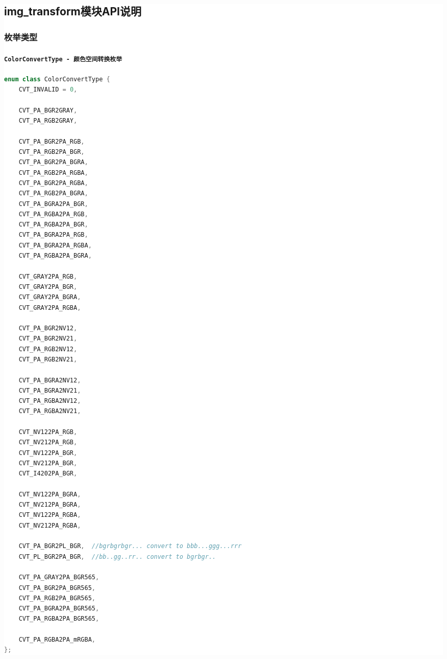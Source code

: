 ## img\_transform模块API说明

### __枚举类型__
#### __`ColorConvertType - 颜色空间转换枚举`__
```cpp
enum class ColorConvertType {
    CVT_INVALID = 0,

    CVT_PA_BGR2GRAY,
    CVT_PA_RGB2GRAY,

    CVT_PA_BGR2PA_RGB,
    CVT_PA_RGB2PA_BGR,
    CVT_PA_BGR2PA_BGRA,
    CVT_PA_RGB2PA_RGBA,
    CVT_PA_BGR2PA_RGBA,
    CVT_PA_RGB2PA_BGRA,
    CVT_PA_BGRA2PA_BGR,
    CVT_PA_RGBA2PA_RGB,
    CVT_PA_RGBA2PA_BGR,
    CVT_PA_BGRA2PA_RGB,
    CVT_PA_BGRA2PA_RGBA,
    CVT_PA_RGBA2PA_BGRA,

    CVT_GRAY2PA_RGB,
    CVT_GRAY2PA_BGR,
    CVT_GRAY2PA_BGRA,
    CVT_GRAY2PA_RGBA,

    CVT_PA_BGR2NV12,
    CVT_PA_BGR2NV21,
    CVT_PA_RGB2NV12,
    CVT_PA_RGB2NV21,

    CVT_PA_BGRA2NV12,
    CVT_PA_BGRA2NV21,
    CVT_PA_RGBA2NV12,
    CVT_PA_RGBA2NV21,

    CVT_NV122PA_RGB,
    CVT_NV212PA_RGB,
    CVT_NV122PA_BGR,
    CVT_NV212PA_BGR,
    CVT_I4202PA_BGR,

    CVT_NV122PA_BGRA,
    CVT_NV212PA_BGRA,
    CVT_NV122PA_RGBA,
    CVT_NV212PA_RGBA,

    CVT_PA_BGR2PL_BGR,  //bgrbgrbgr... convert to bbb...ggg...rrr
    CVT_PL_BGR2PA_BGR,  //bb..gg..rr.. convert to bgrbgr..

    CVT_PA_GRAY2PA_BGR565,
    CVT_PA_BGR2PA_BGR565,
    CVT_PA_RGB2PA_BGR565,
    CVT_PA_BGRA2PA_BGR565,
    CVT_PA_RGBA2PA_BGR565,

    CVT_PA_RGBA2PA_mRGBA,
};

```
